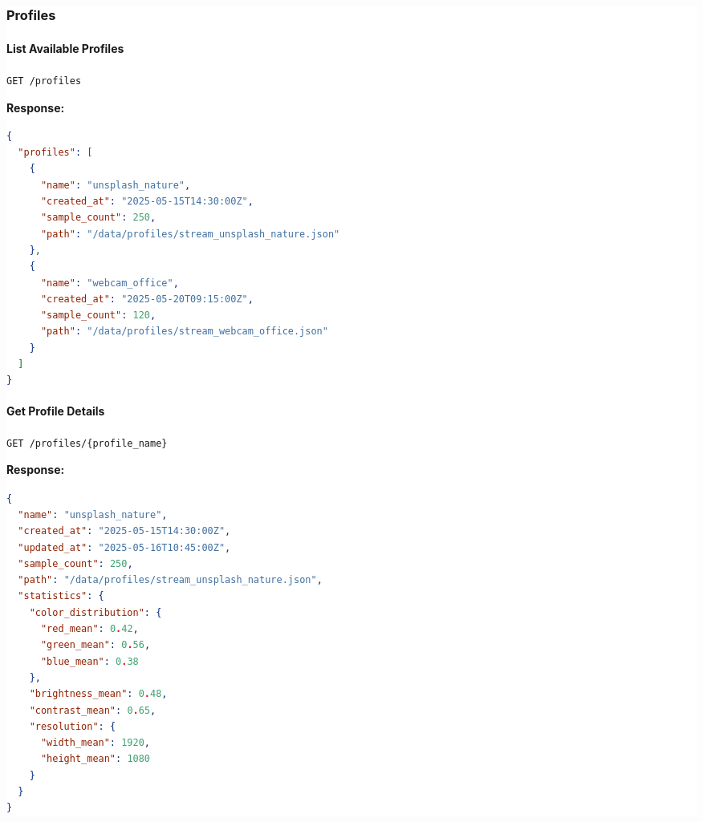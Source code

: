 ### Profiles

#### List Available Profiles

```
GET /profiles
```

**Response:**

```json
{
  "profiles": [
    {
      "name": "unsplash_nature",
      "created_at": "2025-05-15T14:30:00Z",
      "sample_count": 250,
      "path": "/data/profiles/stream_unsplash_nature.json"
    },
    {
      "name": "webcam_office",
      "created_at": "2025-05-20T09:15:00Z",
      "sample_count": 120,
      "path": "/data/profiles/stream_webcam_office.json"
    }
  ]
}
```

#### Get Profile Details

```
GET /profiles/{profile_name}
```

**Response:**

```json
{
  "name": "unsplash_nature",
  "created_at": "2025-05-15T14:30:00Z",
  "updated_at": "2025-05-16T10:45:00Z",
  "sample_count": 250,
  "path": "/data/profiles/stream_unsplash_nature.json",
  "statistics": {
    "color_distribution": {
      "red_mean": 0.42,
      "green_mean": 0.56,
      "blue_mean": 0.38
    },
    "brightness_mean": 0.48,
    "contrast_mean": 0.65,
    "resolution": {
      "width_mean": 1920,
      "height_mean": 1080
    }
  }
}
```
